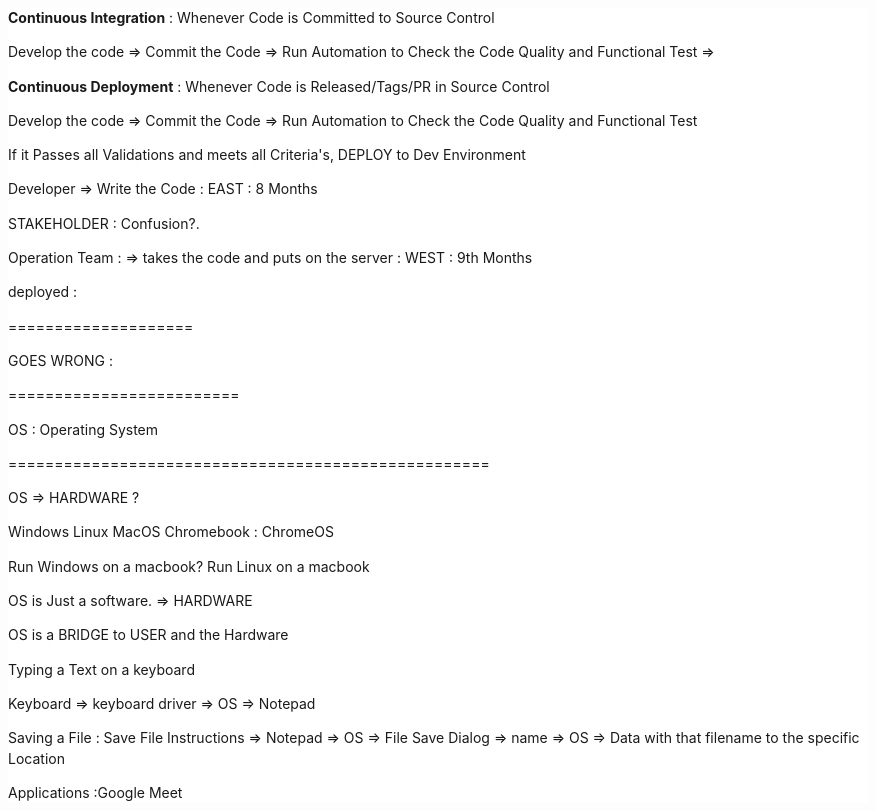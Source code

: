 **Continuous Integration**  : Whenever Code is Committed to Source Control

Develop the code => Commit the Code => Run Automation to Check the Code Quality and Functional Test => 

**Continuous Deployment**  :  Whenever Code is Released/Tags/PR in Source Control

Develop the code => Commit the Code => Run Automation to Check the Code Quality and Functional Test

If it Passes all Validations and meets all Criteria's, DEPLOY to Dev Environment







Developer => Write the Code : EAST : 8 Months

STAKEHOLDER : Confusion?. 

Operation Team : => takes the code and puts on the server : WEST  : 9th Months

deployed :

====================

GOES WRONG : 

=========================

OS : Operating System

====================================================



OS => HARDWARE ?

Windows
Linux
MacOS
Chromebook : ChromeOS



Run Windows on a  macbook?
Run Linux on a macbook

OS is Just a software. => HARDWARE

OS is a BRIDGE to USER and the Hardware



Typing a Text on a keyboard

Keyboard => keyboard driver => OS => Notepad

Saving a File :
Save File Instructions => Notepad => OS => File Save Dialog => name => OS => Data with that filename to the specific Location



Applications :Google Meet

